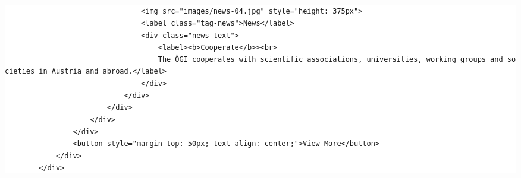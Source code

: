 									<img src="images/news-04.jpg" style="height: 375px">
									<label class="tag-news">News</label>
									<div class="news-text">
										<label><b>Cooperate</b>><br>
										The ÖGI cooperates with scientific associations, universities, working groups and societies in Austria and abroad.</label>
									</div>
								</div>
							</div>
						</div>
					</div>
					<button style="margin-top: 50px; text-align: center;">View More</button>
				</div>
			</div>
